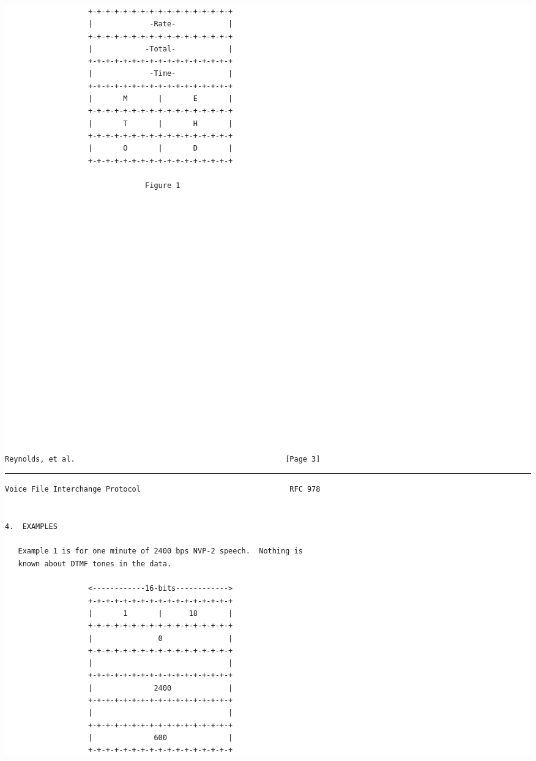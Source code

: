 ``` newpage
                   +-+-+-+-+-+-+-+-+-+-+-+-+-+-+-+-+
                   |             -Rate-            |
                   +-+-+-+-+-+-+-+-+-+-+-+-+-+-+-+-+
                   |            -Total-            |
                   +-+-+-+-+-+-+-+-+-+-+-+-+-+-+-+-+
                   |             -Time-            |
                   +-+-+-+-+-+-+-+-+-+-+-+-+-+-+-+-+
                   |       M       |       E       |
                   +-+-+-+-+-+-+-+-+-+-+-+-+-+-+-+-+
                   |       T       |       H       |
                   +-+-+-+-+-+-+-+-+-+-+-+-+-+-+-+-+
                   |       O       |       D       |
                   +-+-+-+-+-+-+-+-+-+-+-+-+-+-+-+-+

                                Figure 1





















Reynolds, et al.                                                [Page 3]
```

------------------------------------------------------------------------

``` newpage
Voice File Interchange Protocol                                  RFC 978


4.  EXAMPLES

   Example 1 is for one minute of 2400 bps NVP-2 speech.  Nothing is
   known about DTMF tones in the data.

                   <------------16-bits------------>
                   +-+-+-+-+-+-+-+-+-+-+-+-+-+-+-+-+
                   |       1       |      18       |
                   +-+-+-+-+-+-+-+-+-+-+-+-+-+-+-+-+
                   |               0               |
                   +-+-+-+-+-+-+-+-+-+-+-+-+-+-+-+-+
                   |                               |
                   +-+-+-+-+-+-+-+-+-+-+-+-+-+-+-+-+
                   |              2400             |
                   +-+-+-+-+-+-+-+-+-+-+-+-+-+-+-+-+
                   |                               |
                   +-+-+-+-+-+-+-+-+-+-+-+-+-+-+-+-+
                   |              600              |
                   +-+-+-+-+-+-+-+-+-+-+-+-+-+-+-+-+
```